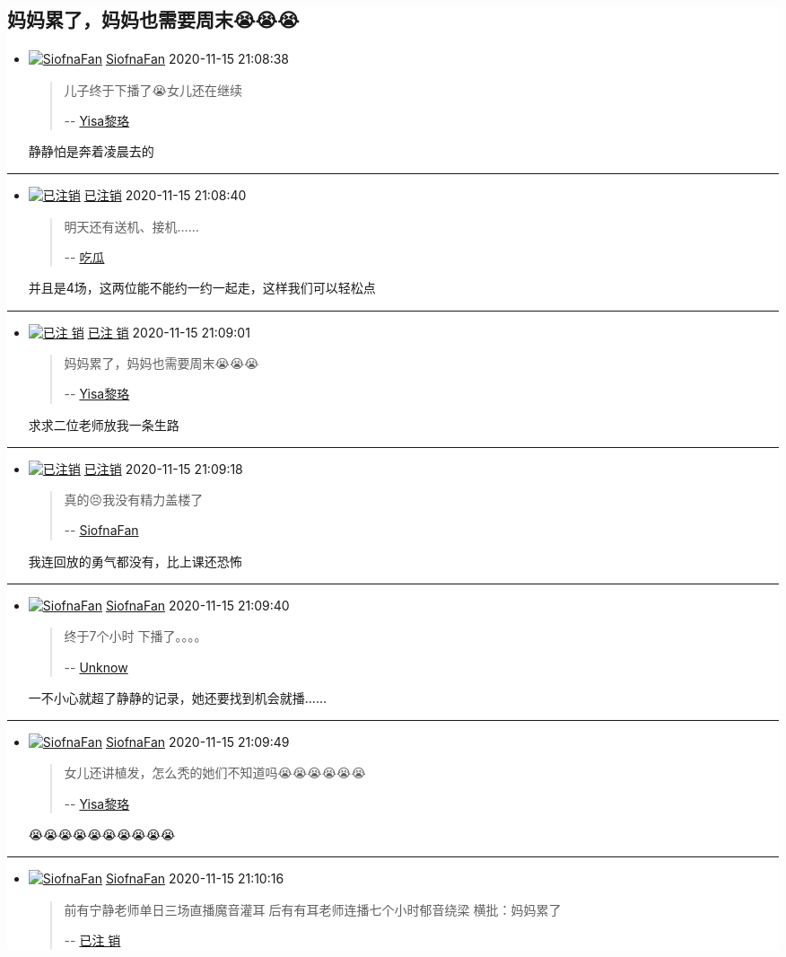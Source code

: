   妈妈累了，妈妈也需要周末😭😭😭  
---
* [![SiofnaFan](../../image/icon/u180076918-2.jpg)](https://www.douban.com/people/180076918/)    [SiofnaFan](https://www.douban.com/people/180076918/)    2020-11-15 21:08:38  
  >儿子终于下播了😭女儿还在继续  
  >
  >-- [Yisa黎珞](https://www.douban.com/people/217273308/)  
  
  静静怕是奔着凌晨去的  
---
* [![已注销](../../image/icon/u187860590-7.jpg)](https://www.douban.com/people/187860590/)    [已注销](https://www.douban.com/people/187860590/)    2020-11-15 21:08:40  
  >明天还有送机、接机……  
  >
  >-- [吃瓜](https://www.douban.com/people/219893584/)  
  
  并且是4场，这两位能不能约一约一起走，这样我们可以轻松点  
---
* [![已注 销](../../image/icon/u155947097-2.jpg)](https://www.douban.com/people/155947097/)    [已注 销](https://www.douban.com/people/155947097/)    2020-11-15 21:09:01  
  >妈妈累了，妈妈也需要周末😭😭😭  
  >
  >-- [Yisa黎珞](https://www.douban.com/people/217273308/)  
  
  求求二位老师放我一条生路  
---
* [![已注销](../../image/icon/u187860590-7.jpg)](https://www.douban.com/people/187860590/)    [已注销](https://www.douban.com/people/187860590/)    2020-11-15 21:09:18  
  >真的😣我没有精力盖楼了  
  >
  >-- [SiofnaFan](https://www.douban.com/people/180076918/)  
  
  我连回放的勇气都没有，比上课还恐怖  
---
* [![SiofnaFan](../../image/icon/u180076918-2.jpg)](https://www.douban.com/people/180076918/)    [SiofnaFan](https://www.douban.com/people/180076918/)    2020-11-15 21:09:40  
  >终于7个小时 下播了。。。。  
  >
  >-- [Unknow](https://www.douban.com/people/219306324/)  
  
  一不小心就超了静静的记录，她还要找到机会就播……  
---
* [![SiofnaFan](../../image/icon/u180076918-2.jpg)](https://www.douban.com/people/180076918/)    [SiofnaFan](https://www.douban.com/people/180076918/)    2020-11-15 21:09:49  
  >女儿还讲植发，怎么秃的她们不知道吗😭😭😭😭😭😭  
  >
  >-- [Yisa黎珞](https://www.douban.com/people/217273308/)  
  
  😭😭😭😭😭😭😭😭😭😭  
---
* [![SiofnaFan](../../image/icon/u180076918-2.jpg)](https://www.douban.com/people/180076918/)    [SiofnaFan](https://www.douban.com/people/180076918/)    2020-11-15 21:10:16  
  >前有宁静老师单日三场直播魔音灌耳
后有有耳老师连播七个小时郁音绕梁
横批：妈妈累了  
  >
  >-- [已注 销](https://www.douban.com/people/155947097/)  
  